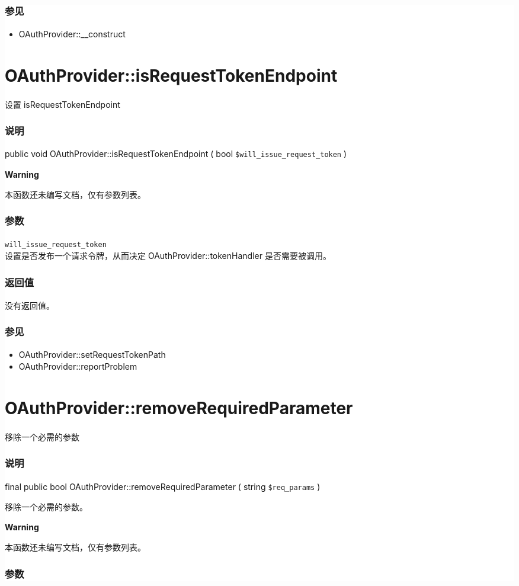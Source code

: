 ### 参见

-   <span class="methodname">OAuthProvider::\_\_construct</span>

OAuthProvider::isRequestTokenEndpoint
=====================================

设置 isRequestTokenEndpoint

### 说明

<span class="modifier">public</span> <span class="type">void</span>
<span class="methodname">OAuthProvider::isRequestTokenEndpoint</span> (
<span class="methodparam"><span class="type">bool</span>
`$will_issue_request_token`</span> )

**Warning**

本函数还未编写文档，仅有参数列表。

### 参数

`will_issue_request_token`  
设置是否发布一个请求令牌，从而决定 <span
class="methodname">OAuthProvider::tokenHandler</span> 是否需要被调用。

### 返回值

没有返回值。

### 参见

-   <span class="methodname">OAuthProvider::setRequestTokenPath</span>
-   <span class="methodname">OAuthProvider::reportProblem</span>

OAuthProvider::removeRequiredParameter
======================================

移除一个必需的参数

### 说明

<span class="modifier">final</span> <span class="modifier">public</span>
<span class="type">bool</span> <span
class="methodname">OAuthProvider::removeRequiredParameter</span> ( <span
class="methodparam"><span class="type">string</span>
`$req_params`</span> )

移除一个必需的参数。

**Warning**

本函数还未编写文档，仅有参数列表。

### 参数
